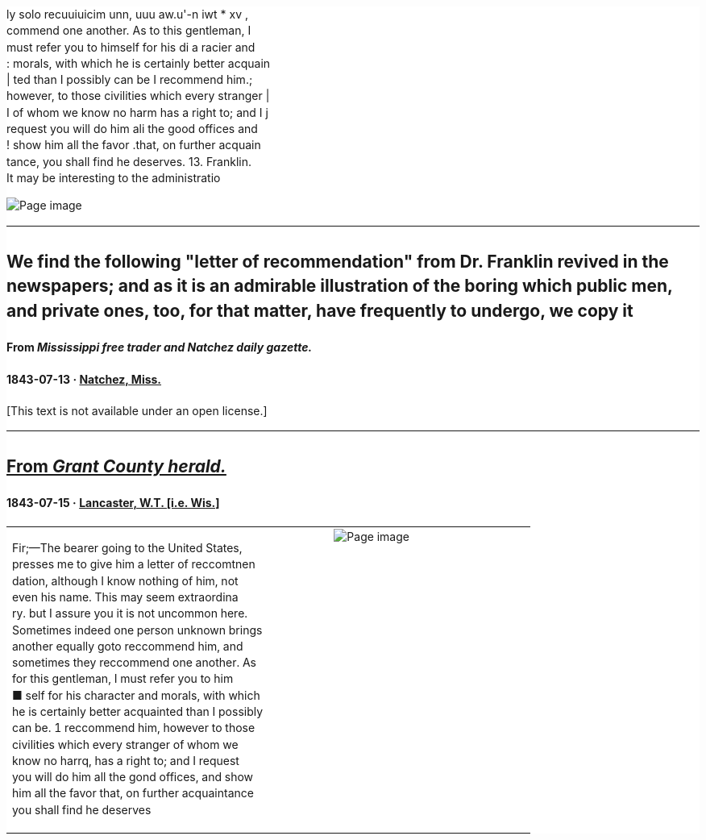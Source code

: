 ly solo recuuiuicim unn, uuu aw.u&#x27;-n iwt * xv ,  
commend one another. As to this gentleman, I  
must refer you to himself for his di a racier and  
: morals, with which he is certainly better acquain­  
| ted than I possibly can be I recommend him.;  
however, to those civilities which every stranger |  
I of whom we know no harm has a right to; and I j  
request you will do him ali the good offices and  
! show him all the favor .that, on further acquain­  
tance, you shall find he deserves. 13. Franklin.  
It may be interesting to the administratio
</td><td style="width: 50%; max-height: 75%; margin: auto; display: block;">
<img alt="Page image" src="https://tile.loc.gov/image-services/iiif/service:ndnp:vi:batch_vi_bees_ver01:data:sn85025007:00414215725:1843062601:0606/pct:52.78485977642675,70.80221963417141,15.01274759756815,8.82373090361033/!600,600/0/default.jpg"/>
</td>
</tr></table>

---

## We find the following "letter of recommendation" from Dr. Franklin revived in the newspapers; and as it is an admirable illustration of the boring which public men, and private ones, too, for that matter, have frequently to undergo, we copy it

#### From _Mississippi free trader and Natchez daily gazette._

#### 1843-07-13 &middot; [Natchez, Miss.](http://dbpedia.org/resource/Natchez%2C_Mississippi)

[This text is not available under an open license.]

---

## [From _Grant County herald._](https://www.loc.gov/resource/sn87082160/1843-07-15/ed-1/?sp=1)

#### 1843-07-15 &middot; [Lancaster, W.T. [i.e. Wis.]](http://dbpedia.org/resource/Lancaster%2C_Wisconsin)

<table style="width: 100%;"><tr><td style="width: 50%">

  
Fir;—The bearer going to the United States,  
presses me to give him a letter of reccomtnen­  
dation, although I know nothing of him, not  
even his name. This may seem extraordina­  
ry. but I assure you it is not uncommon here.  
Sometimes indeed one person unknown brings  
another equally goto reccommend him, and  
sometimes they reccommend one another. As  
for this gentleman, I must refer you to him­  
■ self for his character and morals, with which  
he is certainly better acquainted than I possibly  
can be. 1 reccommend him, however to those  
civilities which every stranger of whom we  
know no harrq, has a right to; and I request  
you will do him all the gond offices, and show  
him all the favor that, on further acquaintance  
you shall find he deserves
</td><td style="width: 50%; max-height: 75%; margin: auto; display: block;">
<img alt="Page image" src="https://tile.loc.gov/image-services/iiif/service:ndnp:whi:batch_whi_idlewild_ver01:data:sn87082160:00514159324:1843071501:0069/pct:48.912341158733575,45.9193991044345,21.21473185440448,12.451249458327315/!600,600/0/default.jpg"/>
</td>